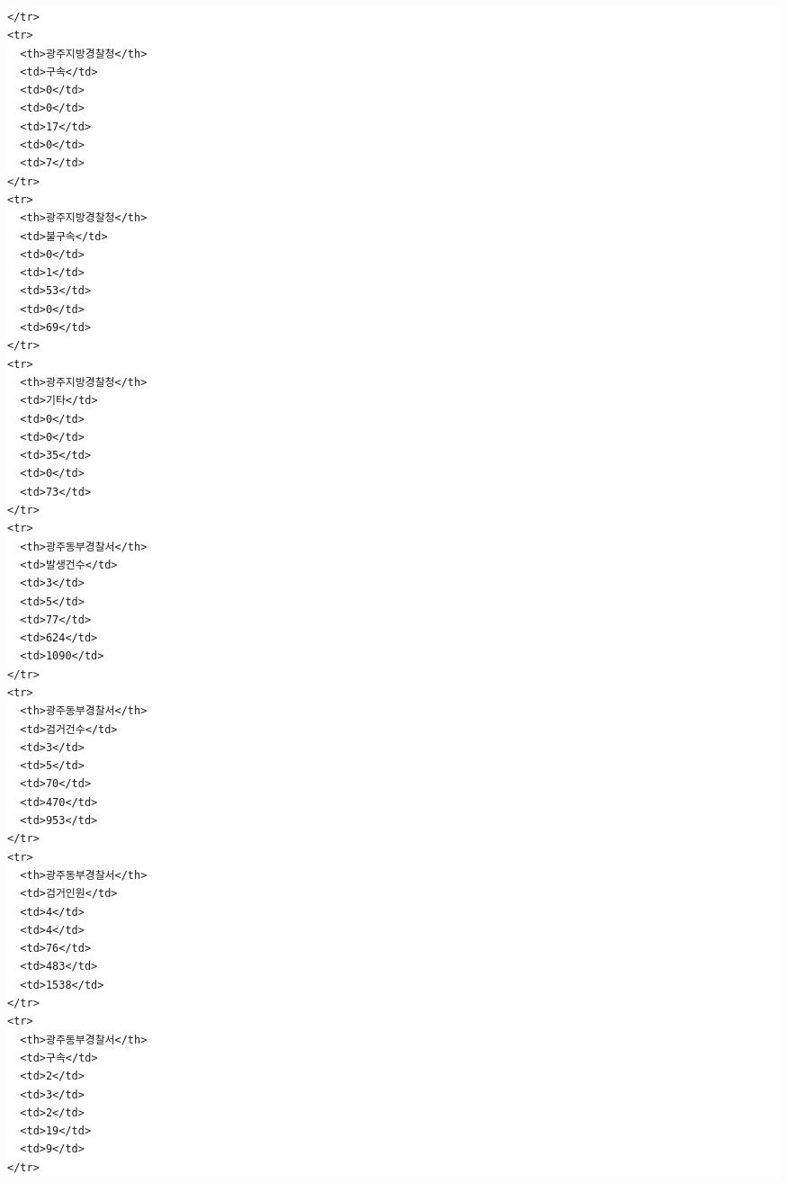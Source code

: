     </tr>
    <tr>
      <th>광주지방경찰청</th>
      <td>구속</td>
      <td>0</td>
      <td>0</td>
      <td>17</td>
      <td>0</td>
      <td>7</td>
    </tr>
    <tr>
      <th>광주지방경찰청</th>
      <td>불구속</td>
      <td>0</td>
      <td>1</td>
      <td>53</td>
      <td>0</td>
      <td>69</td>
    </tr>
    <tr>
      <th>광주지방경찰청</th>
      <td>기타</td>
      <td>0</td>
      <td>0</td>
      <td>35</td>
      <td>0</td>
      <td>73</td>
    </tr>
    <tr>
      <th>광주동부경찰서</th>
      <td>발생건수</td>
      <td>3</td>
      <td>5</td>
      <td>77</td>
      <td>624</td>
      <td>1090</td>
    </tr>
    <tr>
      <th>광주동부경찰서</th>
      <td>검거건수</td>
      <td>3</td>
      <td>5</td>
      <td>70</td>
      <td>470</td>
      <td>953</td>
    </tr>
    <tr>
      <th>광주동부경찰서</th>
      <td>검거인원</td>
      <td>4</td>
      <td>4</td>
      <td>76</td>
      <td>483</td>
      <td>1538</td>
    </tr>
    <tr>
      <th>광주동부경찰서</th>
      <td>구속</td>
      <td>2</td>
      <td>3</td>
      <td>2</td>
      <td>19</td>
      <td>9</td>
    </tr>